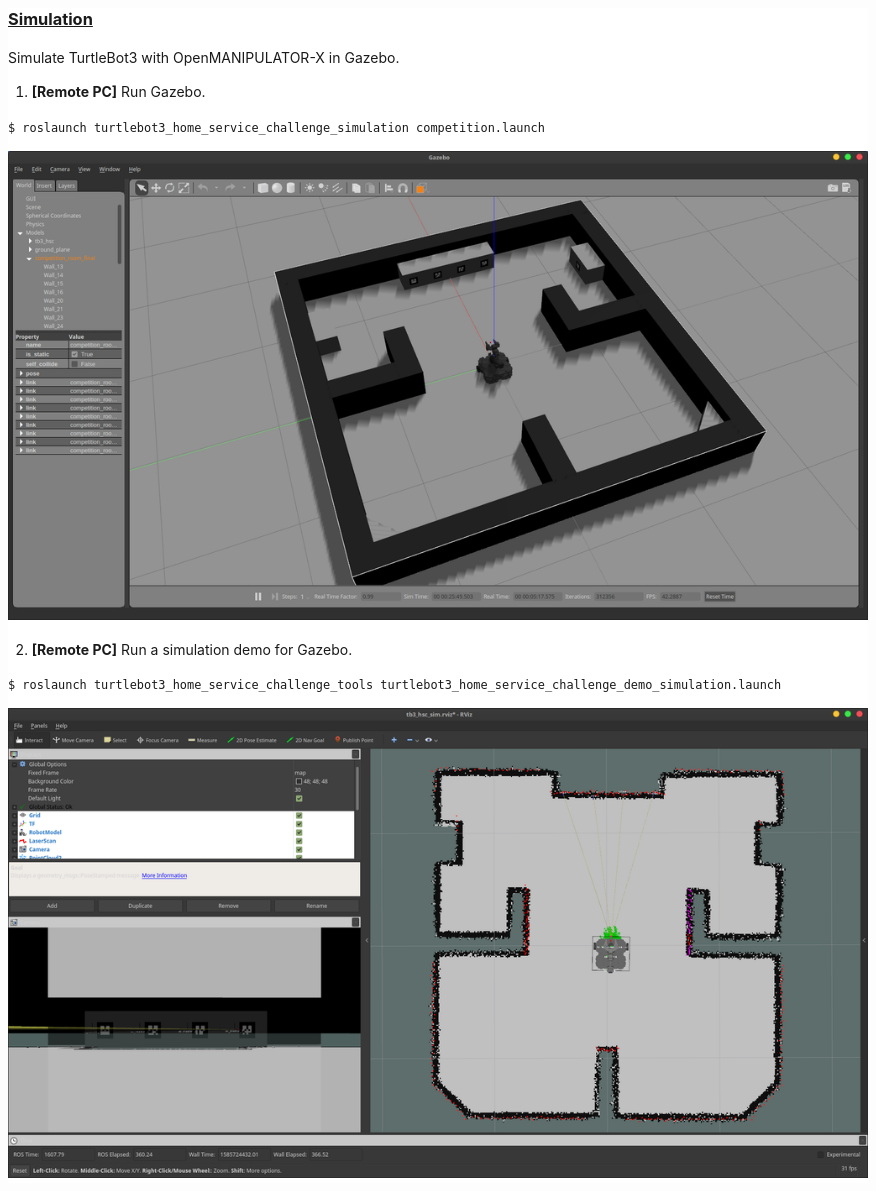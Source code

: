### [Simulation](#simulation)

Simulate TurtleBot3 with OpenMANIPULATOR-X in Gazebo.

1. **[Remote PC]** Run Gazebo.
```bash
$ roslaunch turtlebot3_home_service_challenge_simulation competition.launch
```

   ![gazebo](/assets/images/platform/turtlebot3/home_service_challenge/kinetic/simulation_00.png)

2. **[Remote PC]** Run a simulation demo for Gazebo.
```bash
$ roslaunch turtlebot3_home_service_challenge_tools turtlebot3_home_service_challenge_demo_simulation.launch
```

   ![simulation_rviz](/assets/images/platform/turtlebot3/home_service_challenge/kinetic/simulation_rviz_01.png)